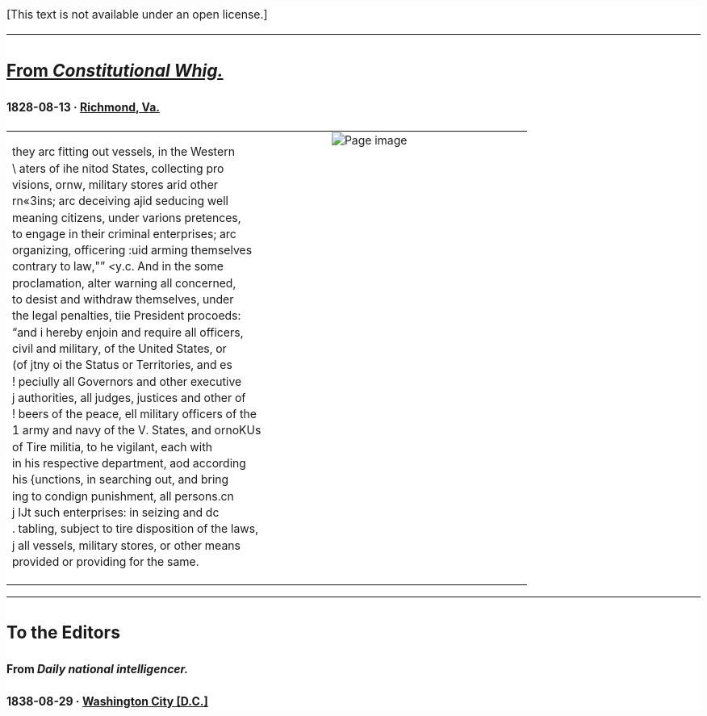 [This text is not available under an open license.]

---

## [From _Constitutional Whig._](https://www.loc.gov/resource/sn83045110/1828-08-13/ed-1/?sp=1)

#### 1828-08-13 &middot; [Richmond, Va.](http://dbpedia.org/resource/Richmond%2C_Virginia)

<table style="width: 100%;"><tr><td style="width: 50%">

  
they arc fitting out vessels, in the Western  
\\ aters of ihe nitod States, collecting pro­  
visions, ornw, military stores arid other  
rn«3ins; arc deceiving ajid seducing well  
meaning citizens, under varions pretences,  
to engage in their criminal enterprises; arc  
organizing, officering :uid arming themselves  
contrary to law,&quot;” &lt;y.c. And in the some  
proclamation, alter warning all concerned,  
to desist and withdraw themselves, under  
the legal penalties, tiie President procoeds:  
“and i hereby enjoin and require all officers,  
civil and military, of the United States, or  
(of jtny oi the Status or Territories, and es­  
! peciully all Governors and other executive  
j authorities, all judges, justices and other of­  
! beers of the peace, ell military officers of the  
1 army and navy of the V. States, and ornoKUs  
of Tire militia, to he vigilant, each with­  
in his respective department, aod according  
his {unctions, in searching out, and bring­  
ing to condign punishment, all persons.cn­  
j IJt such enterprises: in seizing and dc­  
. tabling, subject to tire disposition of the laws,  
j all vessels, military stores, or other means  
provided or providing for the same.
</td><td style="width: 50%; max-height: 75%; margin: auto; display: block;">
<img alt="Page image" src="https://tile.loc.gov/image-services/iiif/service:ndnp:vi:batch_vi_naturals_ver01:data:sn83045110:00414184303:1828081301:0263/pct:57.942606241179234,42.651907677814414,17.960378443364174,16.878630868268175/!600,600/0/default.jpg"/>
</td>
</tr></table>

---

## To the Editors

#### From _Daily national intelligencer._

#### 1838-08-29 &middot; [Washington City [D.C.]](http://dbpedia.org/resource/Washington%2C_D.C.)
